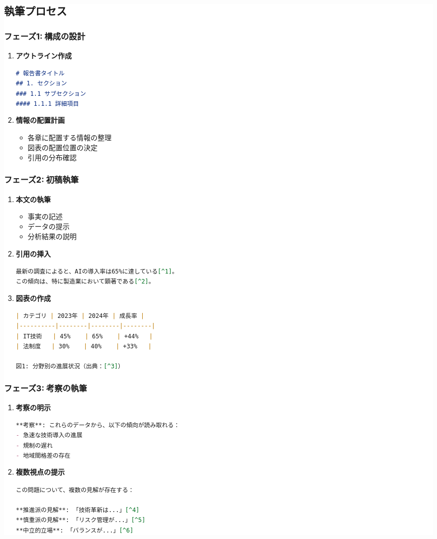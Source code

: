 ## 執筆プロセス

### フェーズ1: 構成の設計
1. **アウトライン作成**
   ```markdown
   # 報告書タイトル
   ## 1. セクション
   ### 1.1 サブセクション
   #### 1.1.1 詳細項目
   ```

2. **情報の配置計画**
   - 各章に配置する情報の整理
   - 図表の配置位置の決定
   - 引用の分布確認

### フェーズ2: 初稿執筆
1. **本文の執筆**
   - 事実の記述
   - データの提示
   - 分析結果の説明

2. **引用の挿入**
   ```markdown
   最新の調査によると、AIの導入率は65%に達している[^1]。
   この傾向は、特に製造業において顕著である[^2]。
   ```

3. **図表の作成**
   ```markdown
   | カテゴリ | 2023年 | 2024年 | 成長率 |
   |----------|--------|--------|--------|
   | IT技術   | 45%    | 65%    | +44%   |
   | 法制度   | 30%    | 40%    | +33%   |

   図1: 分野別の進展状況（出典：[^3]）
   ```

### フェーズ3: 考察の執筆
1. **考察の明示**
   ```markdown
   **考察**: これらのデータから、以下の傾向が読み取れる：
   - 急速な技術導入の進展
   - 規制の遅れ
   - 地域間格差の存在
   ```

2. **複数視点の提示**
   ```markdown
   この問題について、複数の見解が存在する：

   **推進派の見解**: 「技術革新は...」[^4]
   **慎重派の見解**: 「リスク管理が...」[^5]
   **中立的立場**: 「バランスが...」[^6]
   ```


[^1]: 著者名. (年). タイトル. 出版社. URL
[^2]: 組織名. (年). 報告書名. URL